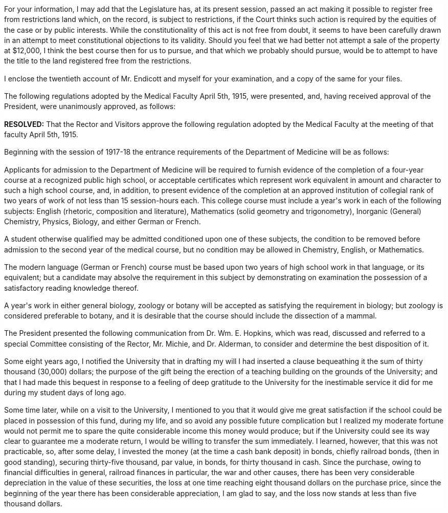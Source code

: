 For your information, I may add that the Legislature has, at its present session, passed an act making it possible to register free from restrictions land which, on the record, is subject to restrictions, if the Court thinks such action is required by the equities of the case or by public interests. While the constitutionality of this act is not free from doubt, it seems to have been carefully drawn in an attempt to meet constitutional objections to its validity. Should you feel that we had better not attempt a sale of the property at $12,000, I think the best course then for us to pursue, and that which we probably should pursue, would be to attempt to have the title to the land registered free from the restrictions.

I enclose the twentieth account of Mr. Endicott and myself for your examination, and a copy of the same for your files.

The following regulations adopted by the Medical Faculty April 5th, 1915, were presented, and, having received approval of the President, were unanimously approved, as follows:

**RESOLVED:** That the Rector and Visitors approve the following regulation adopted by the Medical Faculty at the meeting of that faculty April 5th, 1915.

Beginning with the session of 1917-18 the entrance requirements of the Department of Medicine will be as follows:

Applicants for admission to the Department of Medicine will be required to furnish evidence of the completion of a four-year course at a recognized public high school, or acceptable certificates which represent work equivalent in amount and character to such a high school course, and, in addition, to present evidence of the completion at an approved institution of collegial rank of two years of work of not less than 15 session-hours each. This college course must include a year's work in each of the following subjects: English (rhetoric, composition and literature), Mathematics (solid geometry and trigonometry), Inorganic (General) Chemistry, Physics, Biology, and either German or French.

A student otherwise qualified may be admitted conditioned upon one of these subjects, the condition to be removed before admission to the second year of the medical course, but no condition may be allowed in Chemistry, English, or Mathematics.

The modern language (German or French) course must be based upon two years of high school work in that language, or its equivalent; but a candidate may absolve the requirement in this subject by demonstrating on examination the possession of a satisfactory reading knowledge thereof.

A year's work in either general biology, zoology or botany will be accepted as satisfying the requirement in biology; but zoology is considered preferable to botany, and it is desirable that the course should include the dissection of a mammal.

The President presented the following communication from Dr. Wm. E. Hopkins, which was read, discussed and referred to a special Committee consisting of the Rector, Mr. Michie, and Dr. Alderman, to consider and determine the best disposition of it.

Some eight years ago, I notified the University that in drafting my will I had inserted a clause bequeathing it the sum of thirty thousand (30,000) dollars; the purpose of the gift being the erection of a teaching building on the grounds of the University; and that I had made this bequest in response to a feeling of deep gratitude to the University for the inestimable service it did for me during my student days of long ago.

Some time later, while on a visit to the University, I mentioned to you that it would give me great satisfaction if the school could be placed in possession of this fund, during my life, and so avoid any possible future complication but I realized my moderate fortune would not permit me to spare the quite considerable income this money would produce; but if the University could see its way clear to guarantee me a moderate return, I would be willing to transfer the sum immediately. I learned, however, that this was not practicable, so, after some delay, I invested the money (at the time a cash bank deposit) in bonds, chiefly railroad bonds, (then in good standing), securing thirty-five thousand, par value, in bonds, for thirty thousand in cash. Since the purchase, owing to financial difficulties in general, railroad finances in particular, the war and other causes, there has been very considerable depreciation in the value of these securities, the loss at one time reaching eight thousand dollars on the purchase price, since the beginning of the year there has been considerable appreciation, I am glad to say, and the loss now stands at less than five thousand dollars.
